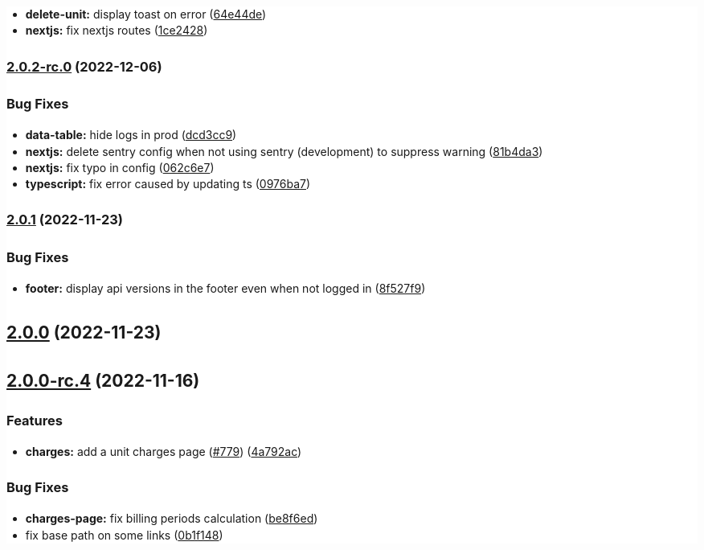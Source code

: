 * **delete-unit:** display toast on error ([64e44de](https://github.com/InformaticsMatters/squonk2-data-manager-ui/commit/64e44de587edca0a860a2d9096369c5ddd9c66fa))
* **nextjs:** fix nextjs routes ([1ce2428](https://github.com/InformaticsMatters/squonk2-data-manager-ui/commit/1ce2428c17a32b2893e7232d245c8d87e6a2299f))

### [2.0.2-rc.0](https://github.com/InformaticsMatters/squonk2-data-manager-ui/compare/2.0.1...2.0.2-rc.0) (2022-12-06)


### Bug Fixes

* **data-table:** hide logs in prod ([dcd3cc9](https://github.com/InformaticsMatters/squonk2-data-manager-ui/commit/dcd3cc9170a7bc4ff75a41a146559ea956cc8532))
* **nextjs:** delete sentry config when not using sentry (development) to suppress warning ([81b4da3](https://github.com/InformaticsMatters/squonk2-data-manager-ui/commit/81b4da316f8df7a88b9d9a5df28d8bac517485ce))
* **nextjs:** fix typo in config ([062c6e7](https://github.com/InformaticsMatters/squonk2-data-manager-ui/commit/062c6e74dedcd99a4b8963c93c6625e61ca126b7))
* **typescript:** fix error caused by updating ts ([0976ba7](https://github.com/InformaticsMatters/squonk2-data-manager-ui/commit/0976ba77320ad221256a72c2a062fef6ffc1927c))

### [2.0.1](https://github.com/InformaticsMatters/squonk2-data-manager-ui/compare/2.0.0...2.0.1) (2022-11-23)


### Bug Fixes

* **footer:** display api versions in the footer even when not logged in ([8f527f9](https://github.com/InformaticsMatters/squonk2-data-manager-ui/commit/8f527f9038a5858f553c83ada031bd45c5792931))

## [2.0.0](https://github.com/InformaticsMatters/squonk2-data-manager-ui/compare/2.0.0-rc.4...2.0.0) (2022-11-23)

## [2.0.0-rc.4](https://github.com/InformaticsMatters/squonk2-data-manager-ui/compare/2.0.0-rc.3...2.0.0-rc.4) (2022-11-16)


### Features

* **charges:** add a unit charges page ([#779](https://github.com/InformaticsMatters/squonk2-data-manager-ui/issues/779)) ([4a792ac](https://github.com/InformaticsMatters/squonk2-data-manager-ui/commit/4a792ac70c9d6c4c1d923de459c9103c46e0f9b0))


### Bug Fixes

* **charges-page:** fix billing periods calculation ([be8f6ed](https://github.com/InformaticsMatters/squonk2-data-manager-ui/commit/be8f6edbb238f27bb7fe51c15c8441e1118ffc2b))
* fix base path on some links ([0b1f148](https://github.com/InformaticsMatters/squonk2-data-manager-ui/commit/0b1f148771e86db505b9921528158e04ace4ae9a))
